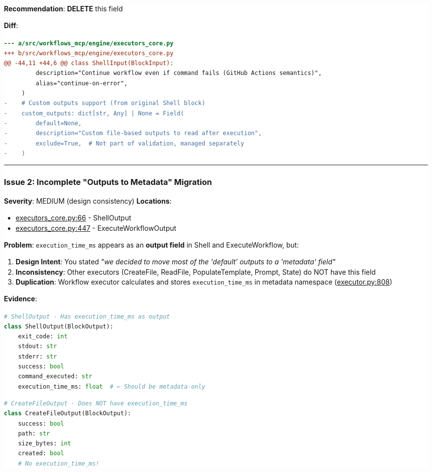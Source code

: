 **Recommendation**: **DELETE** this field

**Diff**:
```diff
--- a/src/workflows_mcp/engine/executors_core.py
+++ b/src/workflows_mcp/engine/executors_core.py
@@ -44,11 +44,6 @@ class ShellInput(BlockInput):
         description="Continue workflow even if command fails (GitHub Actions semantics)",
         alias="continue-on-error",
     )
-    # Custom outputs support (from original Shell block)
-    custom_outputs: dict[str, Any] | None = Field(
-        default=None,
-        description="Custom file-based outputs to read after execution",
-        exclude=True,  # Not part of validation, managed separately
-    )
```

---

### Issue 2: Incomplete "Outputs to Metadata" Migration

**Severity**: MEDIUM (design consistency)
**Locations**:
- [executors_core.py:66](src/workflows_mcp/engine/executors_core.py#L66) - ShellOutput
- [executors_core.py:447](src/workflows_mcp/engine/executors_core.py#L447) - ExecuteWorkflowOutput

**Problem**: `execution_time_ms` appears as an **output field** in Shell and ExecuteWorkflow, but:

1. **Design Intent**: You stated *"we decided to move most of the 'default' outputs to a 'metadata' field"*
2. **Inconsistency**: Other executors (CreateFile, ReadFile, PopulateTemplate, Prompt, State) do NOT have this field
3. **Duplication**: Workflow executor calculates and stores `execution_time_ms` in metadata namespace ([executor.py:808](src/workflows_mcp/engine/executor.py#L808))

**Evidence**:

```python
# ShellOutput - Has execution_time_ms as output
class ShellOutput(BlockOutput):
    exit_code: int
    stdout: str
    stderr: str
    success: bool
    command_executed: str
    execution_time_ms: float  # ← Should be metadata-only
```

```python
# CreateFileOutput - Does NOT have execution_time_ms
class CreateFileOutput(BlockOutput):
    success: bool
    path: str
    size_bytes: int
    created: bool
    # No execution_time_ms!
```
